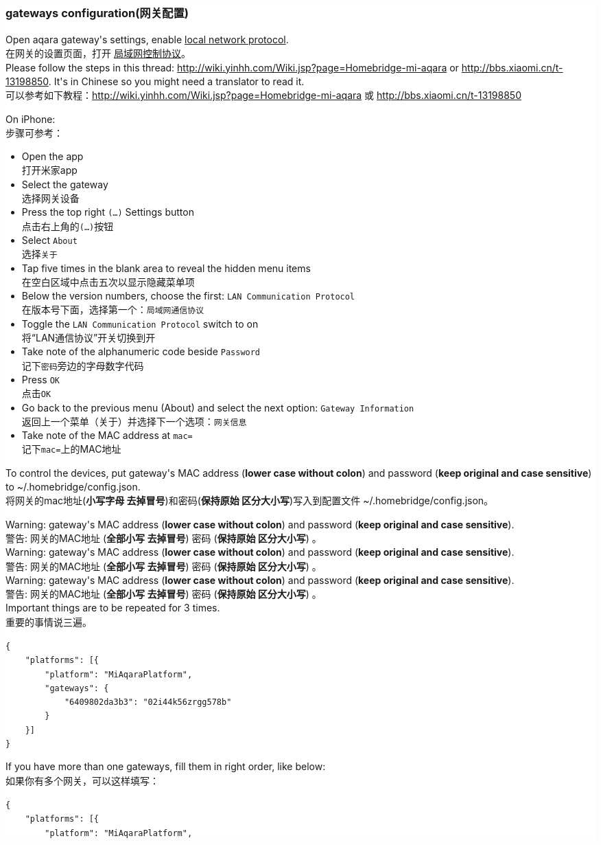 ### gateways configuration(网关配置)
Open aqara gateway's settings, enable [local network protocol](https://github.com/louisZL/lumi-gateway-local-api).   
在网关的设置页面，打开 [局域网控制协议](https://github.com/louisZL/lumi-gateway-local-api)。   
Please follow the steps in this thread: http://wiki.yinhh.com/Wiki.jsp?page=Homebridge-mi-aqara or http://bbs.xiaomi.cn/t-13198850. It's in Chinese so you might need a translator to read it.  
可以参考如下教程：http://wiki.yinhh.com/Wiki.jsp?page=Homebridge-mi-aqara 或 http://bbs.xiaomi.cn/t-13198850   

On iPhone:   
步骤可参考：   
* Open the app   
打开米家app   
* Select the gateway   
选择网关设备   
* Press the top right `(…)` Settings button   
点击右上角的`(…)`按钮   
* Select `About`   
选择`关于`   
* Tap five times in the blank area to reveal the hidden menu items   
在空白区域中点击五次以显示隐藏菜单项   
* Below the version numbers, choose the first: `LAN Communication Protocol`   
在版本号下面，选择第一个：`局域网通信协议`   
* Toggle the `LAN Communication Protocol` switch to on   
将“LAN通信协议”开关切换到开   
* Take note of the alphanumeric code beside `Password`   
记下`密码`旁边的字母数字代码   
* Press `OK`   
点击`OK`   
* Go back to the previous menu (About) and select the next option: `Gateway Information`   
返回上一个菜单（关于）并选择下一个选项：`网关信息`   
* Take note of the MAC address at `mac=`   
记下`mac=`上的MAC地址   
   
To control the devices, put gateway's MAC address (**lower case without colon**) and password (**keep original and case sensitive**) to ~/.homebridge/config.json.   
将网关的mac地址(**小写字母 去掉冒号**)和密码(**保持原始 区分大小写**)写入到配置文件 ~/.homebridge/config.json。   
   
Warning: gateway's MAC address (**lower case without colon**) and password (**keep original and case sensitive**).   
警告: 网关的MAC地址 (**全部小写 去掉冒号**) 密码 (**保持原始 区分大小写**) 。   
Warning: gateway's MAC address (**lower case without colon**) and password (**keep original and case sensitive**).   
警告: 网关的MAC地址 (**全部小写 去掉冒号**) 密码 (**保持原始 区分大小写**) 。   
Warning: gateway's MAC address (**lower case without colon**) and password (**keep original and case sensitive**).   
警告: 网关的MAC地址 (**全部小写 去掉冒号**) 密码 (**保持原始 区分大小写**) 。   
Important things are to be repeated for 3 times.   
重要的事情说三遍。   
   
```
{
    "platforms": [{
        "platform": "MiAqaraPlatform",
        "gateways": {
            "6409802da3b3": "02i44k56zrgg578b"
        }
    }]
}
```
If you have more than one gateways, fill them in right order, like below:   
如果你有多个网关，可以这样填写：   
```
{
    "platforms": [{
        "platform": "MiAqaraPlatform",
```
